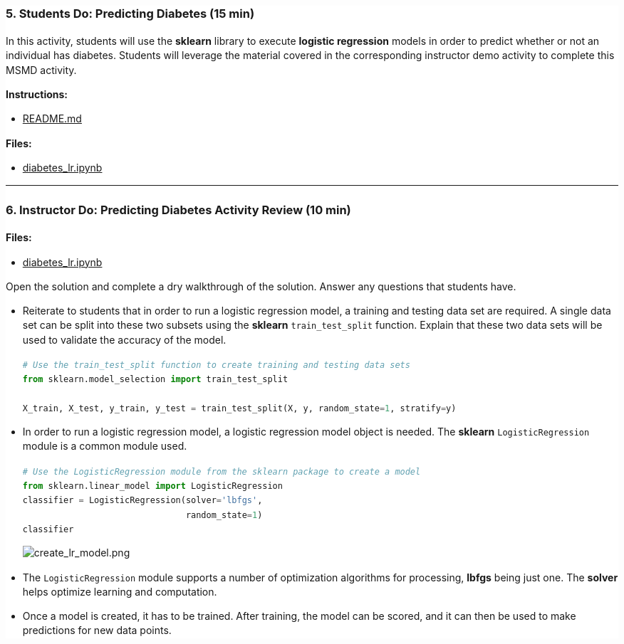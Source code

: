 
### 5. Students Do: Predicting Diabetes (15 min)

In this activity, students will use the **sklearn** library to execute **logistic regression** models in order to predict whether or not an individual has diabetes. Students will leverage the material covered in the corresponding instructor demo activity to complete this MSMD activity.

**Instructions:**

* [README.md](Activities/02-Stu_Diabetes/README.md)

**Files:**

* [diabetes_lr.ipynb](Activities/02-Stu_Diabetes/Unsolved/diabetes_lr.ipynb)

---

### 6. Instructor Do: Predicting Diabetes Activity Review (10 min)

**Files:**

* [diabetes_lr.ipynb](Activities/02-Stu_Diabetes/Solved/diabetes_lr.ipynb)

Open the solution and complete a dry walkthrough of the solution. Answer any questions that students have.

* Reiterate to students that in order to run a logistic regression model, a training and testing data set are required. A single data set can be split into these two subsets using the **sklearn** `train_test_split` function. Explain that these two data sets will be used to validate the accuracy of the model.

  ```python
  # Use the train_test_split function to create training and testing data sets
  from sklearn.model_selection import train_test_split

  X_train, X_test, y_train, y_test = train_test_split(X, y, random_state=1, stratify=y)
  ```

* In order to run a logistic regression model, a logistic regression model object is needed. The **sklearn** `LogisticRegression` module is a common module used.

  ```python
  # Use the LogisticRegression module from the sklearn package to create a model
  from sklearn.linear_model import LogisticRegression
  classifier = LogisticRegression(solver='lbfgs',
                                  random_state=1)
  classifier
  ```

  ![create_lr_model.png](Images/create_lr_model.png)

* The `LogisticRegression` module supports a number of optimization algorithms for processing, **lbfgs** being just one. The **solver** helps optimize learning and computation.

* Once a model is created, it has to be trained. After training, the model can be scored, and it can then be used to make predictions for new data points.
